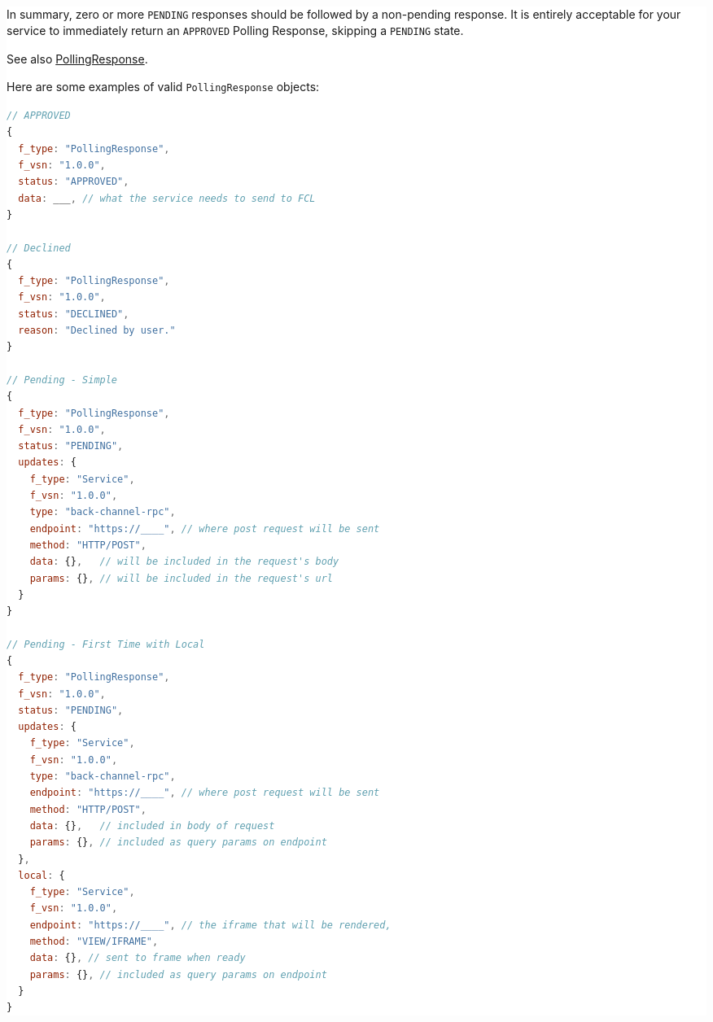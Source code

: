 In summary, zero or more `PENDING` responses should be followed by a non-pending response. It is entirely acceptable for your service to immediately return an `APPROVED` Polling Response, skipping a `PENDING` state.

See also [PollingResponse](https://github.com/onflow/fcl-js/blob/master/packages/fcl/src/normalizers/service/polling-response.js).

Here are some examples of valid `PollingResponse` objects:

```javascript
// APPROVED
{
  f_type: "PollingResponse",
  f_vsn: "1.0.0",
  status: "APPROVED",
  data: ___, // what the service needs to send to FCL
}

// Declined
{
  f_type: "PollingResponse",
  f_vsn: "1.0.0",
  status: "DECLINED",
  reason: "Declined by user."
}

// Pending - Simple
{
  f_type: "PollingResponse",
  f_vsn: "1.0.0",
  status: "PENDING",
  updates: {
    f_type: "Service",
    f_vsn: "1.0.0",
    type: "back-channel-rpc",
    endpoint: "https://____", // where post request will be sent
    method: "HTTP/POST",
    data: {},   // will be included in the request's body
    params: {}, // will be included in the request's url
  }
}

// Pending - First Time with Local
{
  f_type: "PollingResponse",
  f_vsn: "1.0.0",
  status: "PENDING",
  updates: {
    f_type: "Service",
    f_vsn: "1.0.0",
    type: "back-channel-rpc",
    endpoint: "https://____", // where post request will be sent
    method: "HTTP/POST",
    data: {},   // included in body of request
    params: {}, // included as query params on endpoint
  },
  local: {
    f_type: "Service",
    f_vsn: "1.0.0",
    endpoint: "https://____", // the iframe that will be rendered,
    method: "VIEW/IFRAME",
    data: {}, // sent to frame when ready
    params: {}, // included as query params on endpoint
  }
}
```